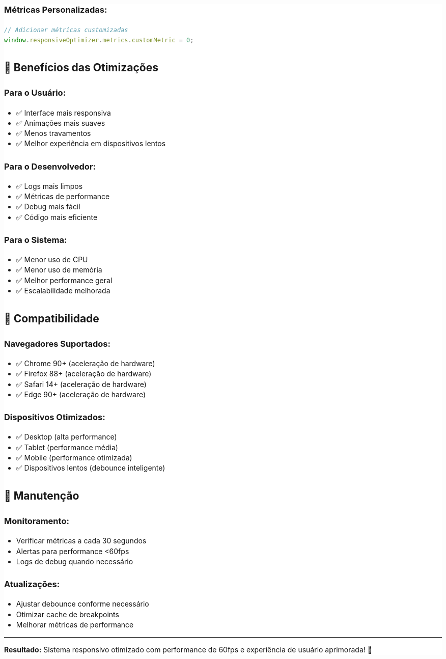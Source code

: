 ### **Métricas Personalizadas:**
```javascript
// Adicionar métricas customizadas
window.responsiveOptimizer.metrics.customMetric = 0;
```

## 🎯 Benefícios das Otimizações

### **Para o Usuário:**
- ✅ Interface mais responsiva
- ✅ Animações mais suaves
- ✅ Menos travamentos
- ✅ Melhor experiência em dispositivos lentos

### **Para o Desenvolvedor:**
- ✅ Logs mais limpos
- ✅ Métricas de performance
- ✅ Debug mais fácil
- ✅ Código mais eficiente

### **Para o Sistema:**
- ✅ Menor uso de CPU
- ✅ Menor uso de memória
- ✅ Melhor performance geral
- ✅ Escalabilidade melhorada

## 📱 Compatibilidade

### **Navegadores Suportados:**
- ✅ Chrome 90+ (aceleração de hardware)
- ✅ Firefox 88+ (aceleração de hardware)
- ✅ Safari 14+ (aceleração de hardware)
- ✅ Edge 90+ (aceleração de hardware)

### **Dispositivos Otimizados:**
- ✅ Desktop (alta performance)
- ✅ Tablet (performance média)
- ✅ Mobile (performance otimizada)
- ✅ Dispositivos lentos (debounce inteligente)

## 🔄 Manutenção

### **Monitoramento:**
- Verificar métricas a cada 30 segundos
- Alertas para performance <60fps
- Logs de debug quando necessário

### **Atualizações:**
- Ajustar debounce conforme necessário
- Otimizar cache de breakpoints
- Melhorar métricas de performance

---

**Resultado:** Sistema responsivo otimizado com performance de 60fps e experiência de usuário aprimorada! 🎉 